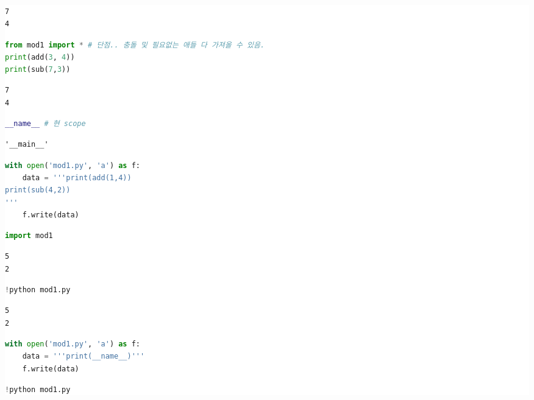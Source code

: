     7
    4



```python
from mod1 import * # 단점.. 충돌 및 필요없는 애들 다 가져올 수 있음.
print(add(3, 4))
print(sub(7,3))
```

    7
    4



```python
__name__ # 현 scope 
```




    '__main__'




```python
with open('mod1.py', 'a') as f:
    data = '''print(add(1,4))
print(sub(4,2))
'''
    f.write(data)
```


```python
import mod1
```

    5
    2



```python
!python mod1.py
```

    5
    2



```python
with open('mod1.py', 'a') as f:
    data = '''print(__name__)'''
    f.write(data)
```


```python
!python mod1.py
```
